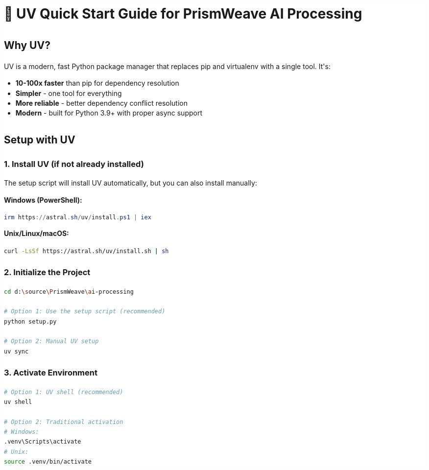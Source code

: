 # 🚀 UV Quick Start Guide for PrismWeave AI Processing

## Why UV?

UV is a modern, fast Python package manager that replaces pip and virtualenv with a single tool. It's:
- **10-100x faster** than pip for dependency resolution
- **Simpler** - one tool for everything
- **More reliable** - better dependency conflict resolution
- **Modern** - built for Python 3.9+ with proper async support

## Setup with UV

### 1. Install UV (if not already installed)

The setup script will install UV automatically, but you can also install manually:

**Windows (PowerShell):**
```powershell
irm https://astral.sh/uv/install.ps1 | iex
```

**Unix/Linux/macOS:**
```bash
curl -LsSf https://astral.sh/uv/install.sh | sh
```

### 2. Initialize the Project

```bash
cd d:\source\PrismWeave\ai-processing

# Option 1: Use the setup script (recommended)
python setup.py

# Option 2: Manual UV setup
uv sync
```

### 3. Activate Environment

```bash
# Option 1: UV shell (recommended)
uv shell

# Option 2: Traditional activation
# Windows:
.venv\Scripts\activate
# Unix:
source .venv/bin/activate
```

